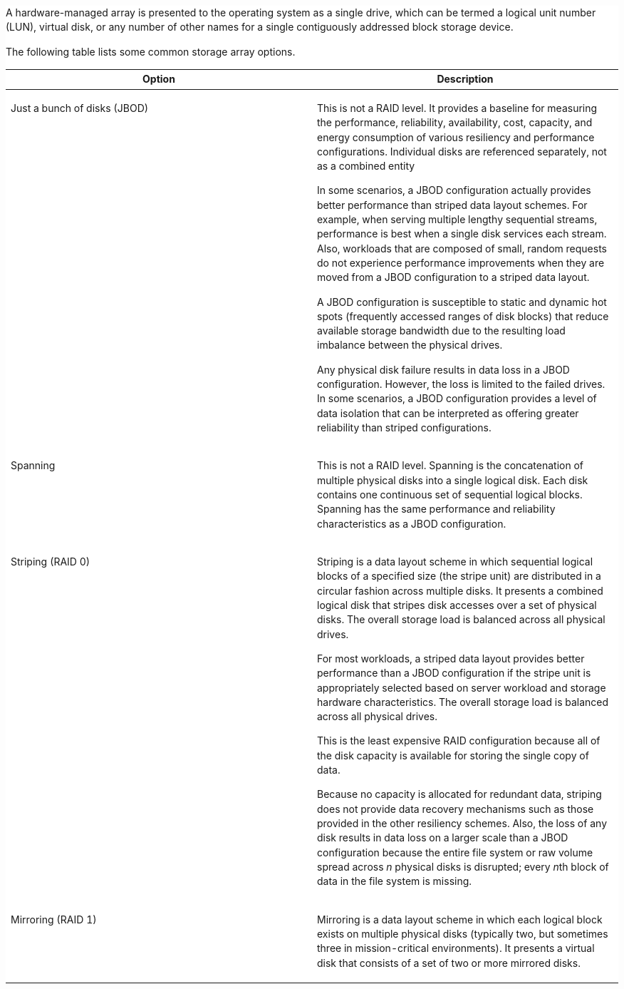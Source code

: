 A hardware-managed array is presented to the operating system as a single drive, which can be termed a logical unit number (LUN), virtual disk, or any number of other names for a single contiguously addressed block storage device.

The following table lists some common storage array options.

<table>
<colgroup>
<col width="50%" />
<col width="50%" />
</colgroup>
<thead>
<tr class="header">
<th>Option</th>
<th>Description</th>
</tr>
</thead>
<tbody>
<tr class="odd">
<td><p>Just a bunch of disks (JBOD)</p></td>
<td><p>This is not a RAID level. It provides a baseline for measuring the performance, reliability, availability, cost, capacity, and energy consumption of various resiliency and performance configurations. Individual disks are referenced separately, not as a combined entity</p>
<p>In some scenarios, a JBOD configuration actually provides better performance than striped data layout schemes. For example, when serving multiple lengthy sequential streams, performance is best when a single disk services each stream. Also, workloads that are composed of small, random requests do not experience performance improvements when they are moved from a JBOD configuration to a striped data layout.</p>
<p>A JBOD configuration is susceptible to static and dynamic hot spots (frequently accessed ranges of disk blocks) that reduce available storage bandwidth due to the resulting load imbalance between the physical drives.</p>
<p>Any physical disk failure results in data loss in a JBOD configuration. However, the loss is limited to the failed drives. In some scenarios, a JBOD configuration provides a level of data isolation that can be interpreted as offering greater reliability than striped configurations.</p></td>
</tr>
<tr class="even">
<td><p>Spanning</p></td>
<td><p>This is not a RAID level. Spanning is the concatenation of multiple physical disks into a single logical disk. Each disk contains one continuous set of sequential logical blocks. Spanning has the same performance and reliability characteristics as a JBOD configuration.</p></td>
</tr>
<tr class="odd">
<td><p>Striping (RAID 0)</p></td>
<td><p>Striping is a data layout scheme in which sequential logical blocks of a specified size (the stripe unit) are distributed in a circular fashion across multiple disks. It presents a combined logical disk that stripes disk accesses over a set of physical disks. The overall storage load is balanced across all physical drives.</p>
<p>For most workloads, a striped data layout provides better performance than a JBOD configuration if the stripe unit is appropriately selected based on server workload and storage hardware characteristics. The overall storage load is balanced across all physical drives.</p>
<p>This is the least expensive RAID configuration because all of the disk capacity is available for storing the single copy of data.</p>
<p>Because no capacity is allocated for redundant data, striping does not provide data recovery mechanisms such as those provided in the other resiliency schemes. Also, the loss of any disk results in data loss on a larger scale than a JBOD configuration because the entire file system or raw volume spread across <em>n</em> physical disks is disrupted; every <em>n</em>th block of data in the file system is missing.</p></td>
</tr>
<tr class="even">
<td><p>Mirroring (RAID 1)</p></td>
<td><p>Mirroring is a data layout scheme in which each logical block exists on multiple physical disks (typically two, but sometimes three in mission-critical environments). It presents a virtual disk that consists of a set of two or more mirrored disks.</p>